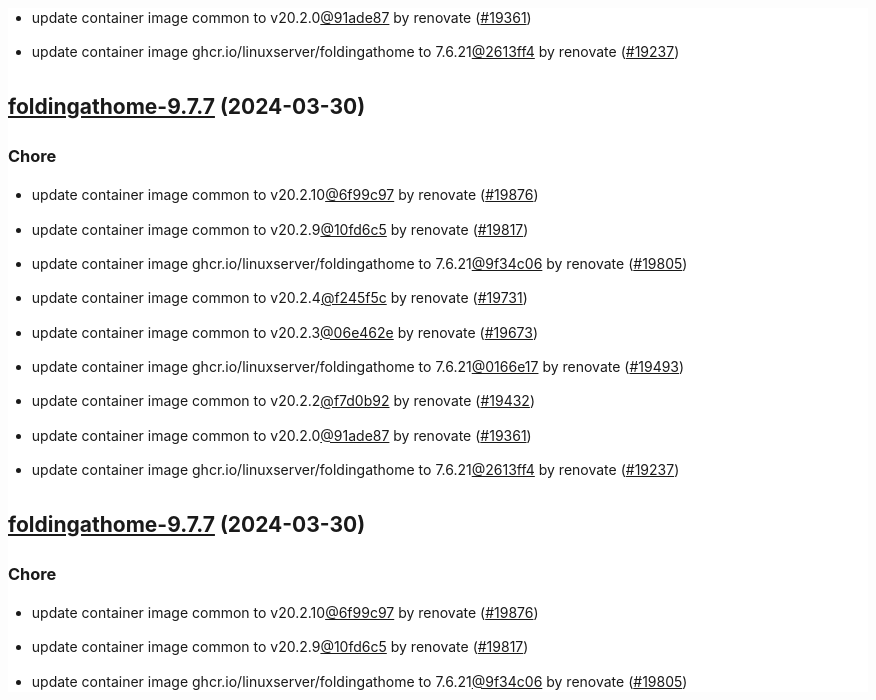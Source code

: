 - update container image common to v20.2.0[@91ade87](https://github.com/91ade87) by renovate ([#19361](https://github.com/truecharts/charts/issues/19361))

- update container image ghcr.io/linuxserver/foldingathome to 7.6.21[@2613ff4](https://github.com/2613ff4) by renovate ([#19237](https://github.com/truecharts/charts/issues/19237))


## [foldingathome-9.7.7](https://github.com/truecharts/charts/compare/foldingathome-9.6.0...foldingathome-9.7.7) (2024-03-30)

### Chore



- update container image common to v20.2.10[@6f99c97](https://github.com/6f99c97) by renovate ([#19876](https://github.com/truecharts/charts/issues/19876))

- update container image common to v20.2.9[@10fd6c5](https://github.com/10fd6c5) by renovate ([#19817](https://github.com/truecharts/charts/issues/19817))

- update container image ghcr.io/linuxserver/foldingathome to 7.6.21[@9f34c06](https://github.com/9f34c06) by renovate ([#19805](https://github.com/truecharts/charts/issues/19805))

- update container image common to v20.2.4[@f245f5c](https://github.com/f245f5c) by renovate ([#19731](https://github.com/truecharts/charts/issues/19731))

- update container image common to v20.2.3[@06e462e](https://github.com/06e462e) by renovate ([#19673](https://github.com/truecharts/charts/issues/19673))

- update container image ghcr.io/linuxserver/foldingathome to 7.6.21[@0166e17](https://github.com/0166e17) by renovate ([#19493](https://github.com/truecharts/charts/issues/19493))

- update container image common to v20.2.2[@f7d0b92](https://github.com/f7d0b92) by renovate ([#19432](https://github.com/truecharts/charts/issues/19432))

- update container image common to v20.2.0[@91ade87](https://github.com/91ade87) by renovate ([#19361](https://github.com/truecharts/charts/issues/19361))

- update container image ghcr.io/linuxserver/foldingathome to 7.6.21[@2613ff4](https://github.com/2613ff4) by renovate ([#19237](https://github.com/truecharts/charts/issues/19237))


## [foldingathome-9.7.7](https://github.com/truecharts/charts/compare/foldingathome-9.6.0...foldingathome-9.7.7) (2024-03-30)

### Chore



- update container image common to v20.2.10[@6f99c97](https://github.com/6f99c97) by renovate ([#19876](https://github.com/truecharts/charts/issues/19876))

- update container image common to v20.2.9[@10fd6c5](https://github.com/10fd6c5) by renovate ([#19817](https://github.com/truecharts/charts/issues/19817))

- update container image ghcr.io/linuxserver/foldingathome to 7.6.21[@9f34c06](https://github.com/9f34c06) by renovate ([#19805](https://github.com/truecharts/charts/issues/19805))

